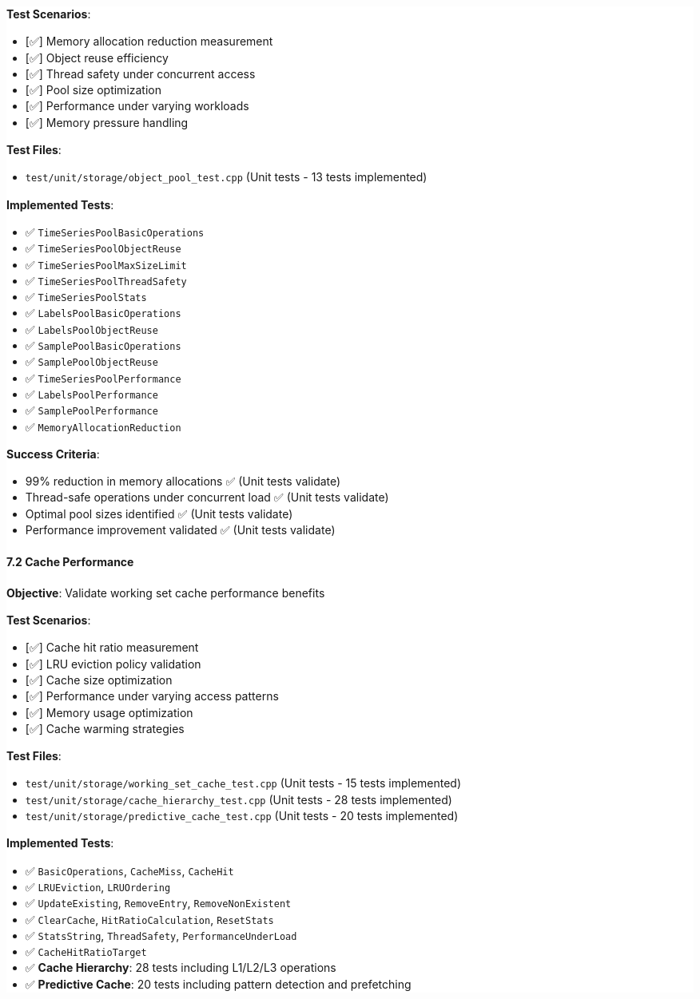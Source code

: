 **Test Scenarios**:
- [✅] Memory allocation reduction measurement
- [✅] Object reuse efficiency
- [✅] Thread safety under concurrent access
- [✅] Pool size optimization
- [✅] Performance under varying workloads
- [✅] Memory pressure handling

**Test Files**:
- `test/unit/storage/object_pool_test.cpp` (Unit tests - 13 tests implemented)

**Implemented Tests**:
- ✅ `TimeSeriesPoolBasicOperations`
- ✅ `TimeSeriesPoolObjectReuse`
- ✅ `TimeSeriesPoolMaxSizeLimit`
- ✅ `TimeSeriesPoolThreadSafety`
- ✅ `TimeSeriesPoolStats`
- ✅ `LabelsPoolBasicOperations`
- ✅ `LabelsPoolObjectReuse`
- ✅ `SamplePoolBasicOperations`
- ✅ `SamplePoolObjectReuse`
- ✅ `TimeSeriesPoolPerformance`
- ✅ `LabelsPoolPerformance`
- ✅ `SamplePoolPerformance`
- ✅ `MemoryAllocationReduction`

**Success Criteria**:
- 99% reduction in memory allocations ✅ (Unit tests validate)
- Thread-safe operations under concurrent load ✅ (Unit tests validate)
- Optimal pool sizes identified ✅ (Unit tests validate)
- Performance improvement validated ✅ (Unit tests validate)

#### 7.2 Cache Performance
**Objective**: Validate working set cache performance benefits

**Test Scenarios**:
- [✅] Cache hit ratio measurement
- [✅] LRU eviction policy validation
- [✅] Cache size optimization
- [✅] Performance under varying access patterns
- [✅] Memory usage optimization
- [✅] Cache warming strategies

**Test Files**:
- `test/unit/storage/working_set_cache_test.cpp` (Unit tests - 15 tests implemented)
- `test/unit/storage/cache_hierarchy_test.cpp` (Unit tests - 28 tests implemented)
- `test/unit/storage/predictive_cache_test.cpp` (Unit tests - 20 tests implemented)

**Implemented Tests**:
- ✅ `BasicOperations`, `CacheMiss`, `CacheHit`
- ✅ `LRUEviction`, `LRUOrdering`
- ✅ `UpdateExisting`, `RemoveEntry`, `RemoveNonExistent`
- ✅ `ClearCache`, `HitRatioCalculation`, `ResetStats`
- ✅ `StatsString`, `ThreadSafety`, `PerformanceUnderLoad`
- ✅ `CacheHitRatioTarget`
- ✅ **Cache Hierarchy**: 28 tests including L1/L2/L3 operations
- ✅ **Predictive Cache**: 20 tests including pattern detection and prefetching
